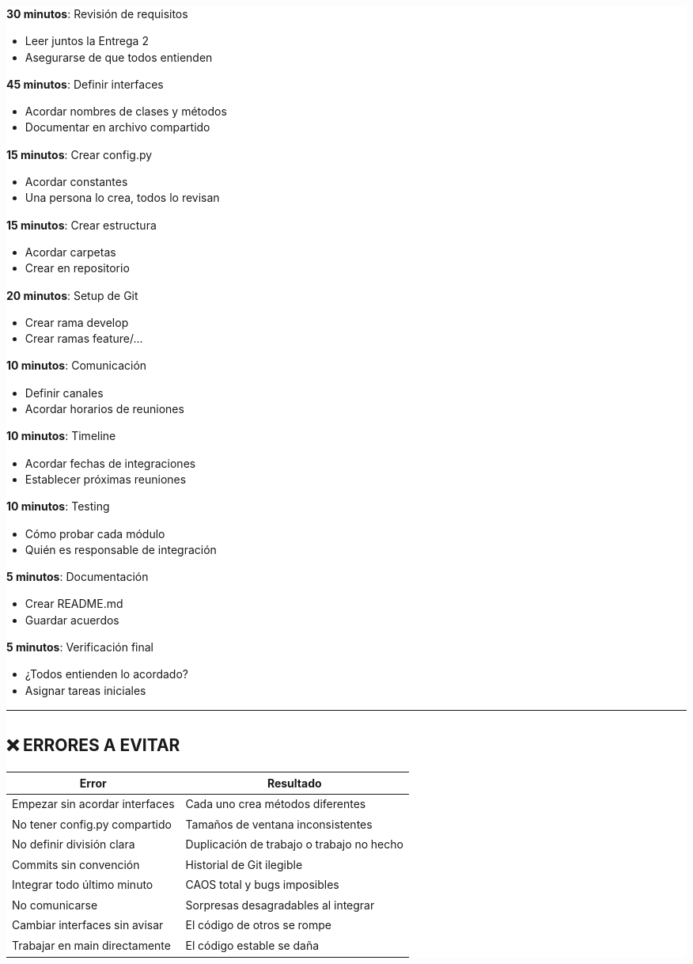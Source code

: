 **30 minutos**: Revisión de requisitos
- Leer juntos la Entrega 2
- Asegurarse de que todos entienden

**45 minutos**: Definir interfaces
- Acordar nombres de clases y métodos
- Documentar en archivo compartido

**15 minutos**: Crear config.py
- Acordar constantes
- Una persona lo crea, todos lo revisan

**15 minutos**: Crear estructura
- Acordar carpetas
- Crear en repositorio

**20 minutos**: Setup de Git
- Crear rama develop
- Crear ramas feature/... 

**10 minutos**: Comunicación
- Definir canales
- Acordar horarios de reuniones

**10 minutos**: Timeline
- Acordar fechas de integraciones
- Establecer próximas reuniones

**10 minutos**: Testing
- Cómo probar cada módulo
- Quién es responsable de integración

**5 minutos**: Documentación
- Crear README.md
- Guardar acuerdos

**5 minutos**: Verificación final
- ¿Todos entienden lo acordado?
- Asignar tareas iniciales

---

## ❌ ERRORES A EVITAR

| Error | Resultado |
|-------|-----------|
| Empezar sin acordar interfaces | Cada uno crea métodos diferentes |
| No tener config.py compartido | Tamaños de ventana inconsistentes |
| No definir división clara | Duplicación de trabajo o trabajo no hecho |
| Commits sin convención | Historial de Git ilegible |
| Integrar todo último minuto | CAOS total y bugs imposibles |
| No comunicarse | Sorpresas desagradables al integrar |
| Cambiar interfaces sin avisar | El código de otros se rompe |
| Trabajar en main directamente | El código estable se daña |

